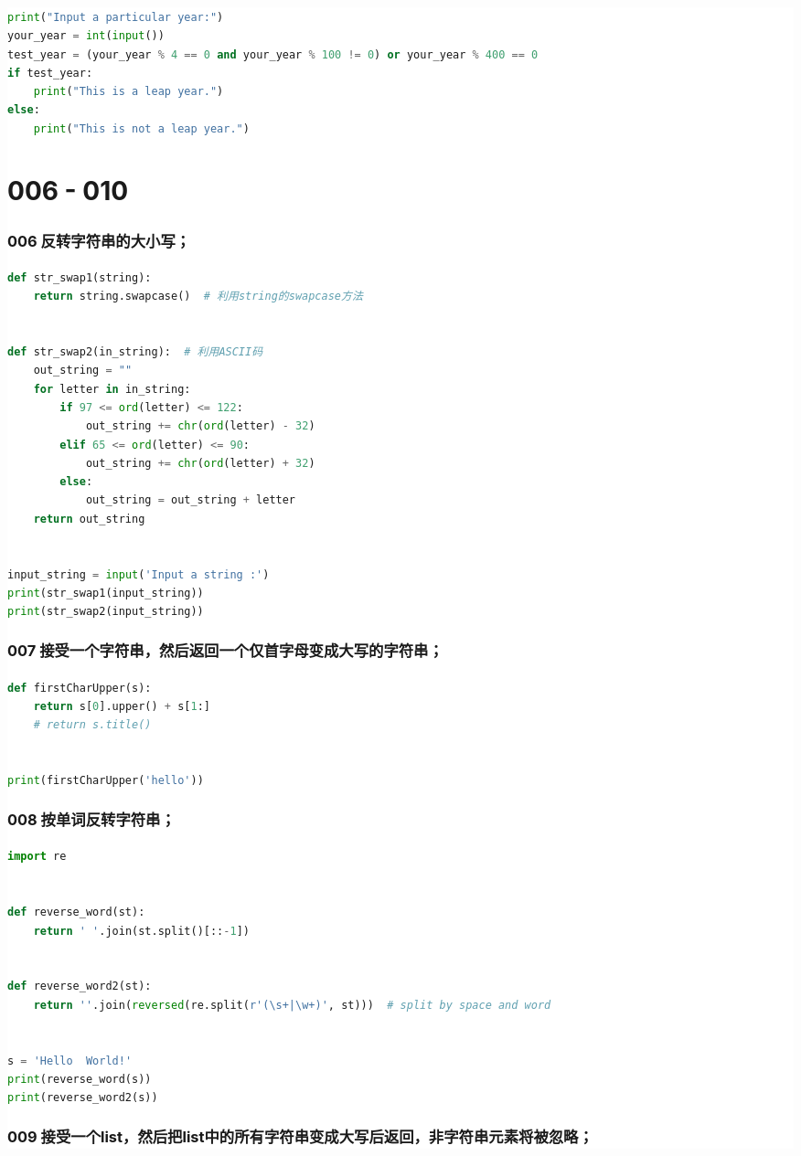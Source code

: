 ```python
print("Input a particular year:")
your_year = int(input())
test_year = (your_year % 4 == 0 and your_year % 100 != 0) or your_year % 400 == 0
if test_year:
    print("This is a leap year.")
else:
    print("This is not a leap year.")
```



# 006 - 010

### 006 反转字符串的大小写；
```python
def str_swap1(string):
    return string.swapcase()  # 利用string的swapcase方法


def str_swap2(in_string):  # 利用ASCII码
    out_string = ""
    for letter in in_string:
        if 97 <= ord(letter) <= 122:
            out_string += chr(ord(letter) - 32)
        elif 65 <= ord(letter) <= 90:
            out_string += chr(ord(letter) + 32)
        else:
            out_string = out_string + letter
    return out_string


input_string = input('Input a string :')
print(str_swap1(input_string))
print(str_swap2(input_string))
```
### 007 接受一个字符串，然后返回一个仅首字母变成大写的字符串；
```python
def firstCharUpper(s):
    return s[0].upper() + s[1:]
    # return s.title()


print(firstCharUpper('hello'))
```
### 008 按单词反转字符串；
```python
import re


def reverse_word(st):
    return ' '.join(st.split()[::-1])


def reverse_word2(st):
    return ''.join(reversed(re.split(r'(\s+|\w+)', st)))  # split by space and word


s = 'Hello  World!'
print(reverse_word(s))
print(reverse_word2(s))
```
### 009 接受一个list，然后把list中的所有字符串变成大写后返回，非字符串元素将被忽略；
